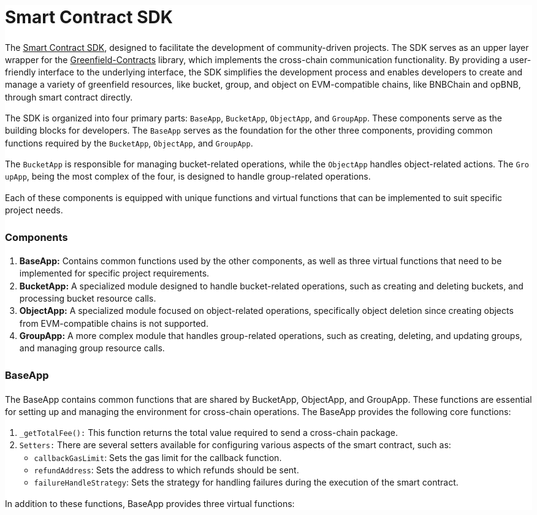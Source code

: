 # Smart Contract SDK

The [Smart Contract SDK](https://github.com/bnb-chain/greenfield-contracts-sdk),
designed to facilitate the development of community-driven projects. The SDK serves as an upper layer wrapper for the
[Greenfield-Contracts](https://github.com/bnb-chain/greenfield-contracts) library, which implements the cross-chain
communication functionality. By providing a user-friendly interface to the underlying interface, the SDK simplifies the
development process and enables developers to create and manage a variety of greenfield resources, like bucket,
group, and object on EVM-compatible chains, like BNBChain and opBNB, through smart contract directly.

The SDK is organized into four primary parts: `BaseApp`, `BucketApp`, `ObjectApp`, and `GroupApp`.
These components serve as the building blocks for developers. The `BaseApp` serves as the foundation for the other three
components, providing common functions required by the `BucketApp`, `ObjectApp`, and `GroupApp`.

The `BucketApp` is responsible for managing bucket-related operations, while the `ObjectApp` handles object-related actions.
The `GroupApp`, being the most complex of the four, is designed to handle group-related operations.

Each of these components is equipped with unique functions and virtual functions that can be implemented to suit specific project needs.

### Components

1. **BaseApp:** Contains common functions used by the other components, as well as three virtual functions that need to be implemented for specific project requirements.
2. **BucketApp:** A specialized module designed to handle bucket-related operations, such as creating and deleting buckets, and processing bucket resource calls.
3. **ObjectApp:** A specialized module focused on object-related operations, specifically object deletion since creating objects from EVM-compatible chains is not supported.
4. **GroupApp:** A more complex module that handles group-related operations, such as creating, deleting, and updating groups, and managing group resource calls.

### BaseApp

The BaseApp contains common functions that are shared by BucketApp, ObjectApp, and GroupApp.
These functions are essential for setting up and managing the environment for cross-chain operations.
The BaseApp provides the following core functions:

1. `_getTotalFee():` This function returns the total value required to send a cross-chain package.
2. `Setters:` There are several setters available for configuring various aspects of the smart contract, such as:
   - `callbackGasLimit`: Sets the gas limit for the callback function.
   - `refundAddress`: Sets the address to which refunds should be sent.
   - `failureHandleStrategy`: Sets the strategy for handling failures during the execution of the smart contract.

In addition to these functions, BaseApp provides three virtual functions:
